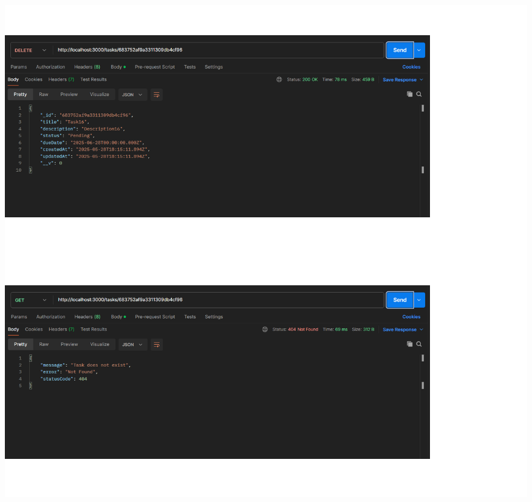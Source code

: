 <img src="assets/afterdelete1.png" alt="create" width="700" height="400"/>
<img src="assets/afterdelete2.png" alt="create" width="700" height="400"/>